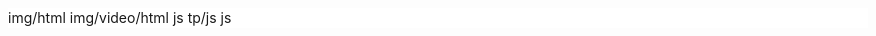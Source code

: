 <g id="edge81" class="edge">
<title>redditstatic.com&#45;&gt;redditmedia.com</title>
<path fill="none" stroke="#c0a0a0" d="M813.3626,-208.7238C813.4461,-208.7295 813.5297,-208.7353 813.6132,-208.7411"/>
<polygon fill="#c0a0a0" stroke="#c0a0a0" points="811.1834,-212.0812 821.4012,-209.28 811.6667,-205.0979 811.1834,-212.0812"/>
</g>

<g id="edge10" class="edge">
<title>redditmedia.com&#45;&gt;b</title>
<path fill="none" stroke="#404070" d="M851.3014,-231.4893C789.9277,-275.4954 649.0202,-387.3736 593.1476,-436.4889"/>
<polygon fill="#404070" stroke="#404070" points="590.6801,-433.9997 585.5407,-443.2645 595.336,-439.2268 590.6801,-433.9997"/>
<text text-anchor="middle" x="836.8537" y="-254.6812" font-family="Helvetica,sans-Serif" font-size="12.00" fill="#404070">img/html</text>
</g>

<g id="edge12" class="edge">
<title>redd.it&#45;&gt;b</title>
<path fill="none" stroke="#404070" d="M856.7155,-494.8894C804.6226,-484.5986 689.5747,-468.6268 622.0462,-461.947"/>
<polygon fill="#404070" stroke="#404070" points="622.324,-458.4577 612.0372,-460.9938 621.6603,-465.4262 622.324,-458.4577"/>
<text text-anchor="middle" x="827.6641" y="-499.2739" font-family="Helvetica,sans-Serif" font-size="12.00" fill="#404070">img/video/html</text>
</g>

<g id="edge14" class="edge">
<title>amazon&#45;adsystem.com&#45;&gt;b</title>
<path fill="none" stroke="#404070" d="M961.812,-616.4571C887.1221,-581.845 700.4173,-505.2303 614.4142,-473.7237"/>
<polygon fill="#404070" stroke="#404070" points="615.5257,-470.4038 604.9315,-470.2869 613.1405,-476.9849 615.5257,-470.4038"/>
<text text-anchor="middle" x="931.814" y="-613.7059" font-family="Helvetica,sans-Serif" font-size="12.00" fill="#404070">js</text>
</g>

<g id="edge16" class="edge">
<title>aaxads.com&#45;&gt;b</title>
<path fill="none" stroke="#404070" d="M669.3178,-713.9187C655.9203,-666.9367 608.9861,-541.8082 584.4443,-486.7139"/>
<polygon fill="#404070" stroke="#404070" points="587.6123,-485.2254 580.278,-477.5796 581.2435,-488.1304 587.6123,-485.2254"/>
<text text-anchor="middle" x="649.2579" y="-688.5117" font-family="Helvetica,sans-Serif" font-size="12.00" fill="#404070">tp/js</text>
</g>

<g id="edge18" class="edge">
<title>googletagservices.com&#45;&gt;b</title>
<path fill="none" stroke="#404070" d="M589.4126,-659.3875C589.9217,-621.4628 583.2575,-533.4384 576.7358,-488.1268"/>
<polygon fill="#404070" stroke="#404070" points="580.1715,-487.4424 575.1738,-478.1004 573.2549,-488.52 580.1715,-487.4424"/>
<text text-anchor="middle" x="576.6169" y="-629.1532" font-family="Helvetica,sans-Serif" font-size="12.00" fill="#404070">js</text>
</g>
